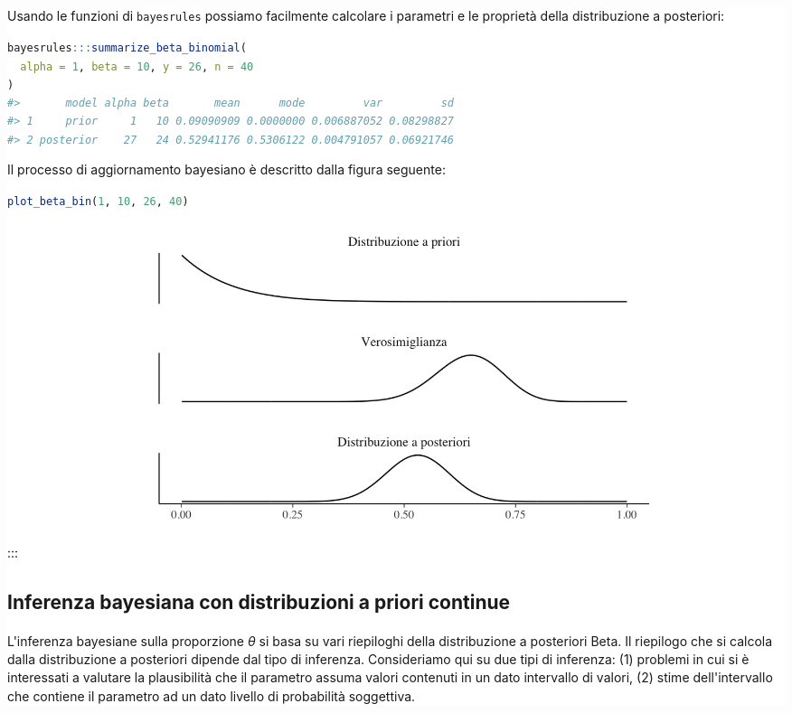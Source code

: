 Usando le funzioni di `bayesrules` possiamo facilmente calcolare i parametri e le proprietà della distribuzione a posteriori:


```r
bayesrules:::summarize_beta_binomial(
  alpha = 1, beta = 10, y = 26, n = 40
)
#>       model alpha beta       mean      mode         var         sd
#> 1     prior     1   10 0.09090909 0.0000000 0.006887052 0.08298827
#> 2 posterior    27   24 0.52941176 0.5306122 0.004791057 0.06921746
```

Il processo di aggiornamento bayesiano è descritto dalla figura seguente:


```r
plot_beta_bin(1, 10, 26, 40)
```

<img src="029_conjugate_families_files/figure-html/unnamed-chunk-16-1.png" width="576" style="display: block; margin: auto;" />
:::


## Inferenza bayesiana con distribuzioni a priori continue

L'inferenza bayesiane sulla proporzione $\theta$ si basa su vari riepiloghi della  distribuzione a posteriori Beta. Il riepilogo che si calcola dalla distribuzione a posteriori dipende dal tipo di inferenza. Consideriamo qui su due tipi di inferenza: (1) problemi in cui si è interessati a valutare la plausibilità che il parametro assuma valori contenuti in un dato intervallo di valori, (2) stime dell'intervallo che contiene il parametro ad un dato livello di probabilità soggettiva.
